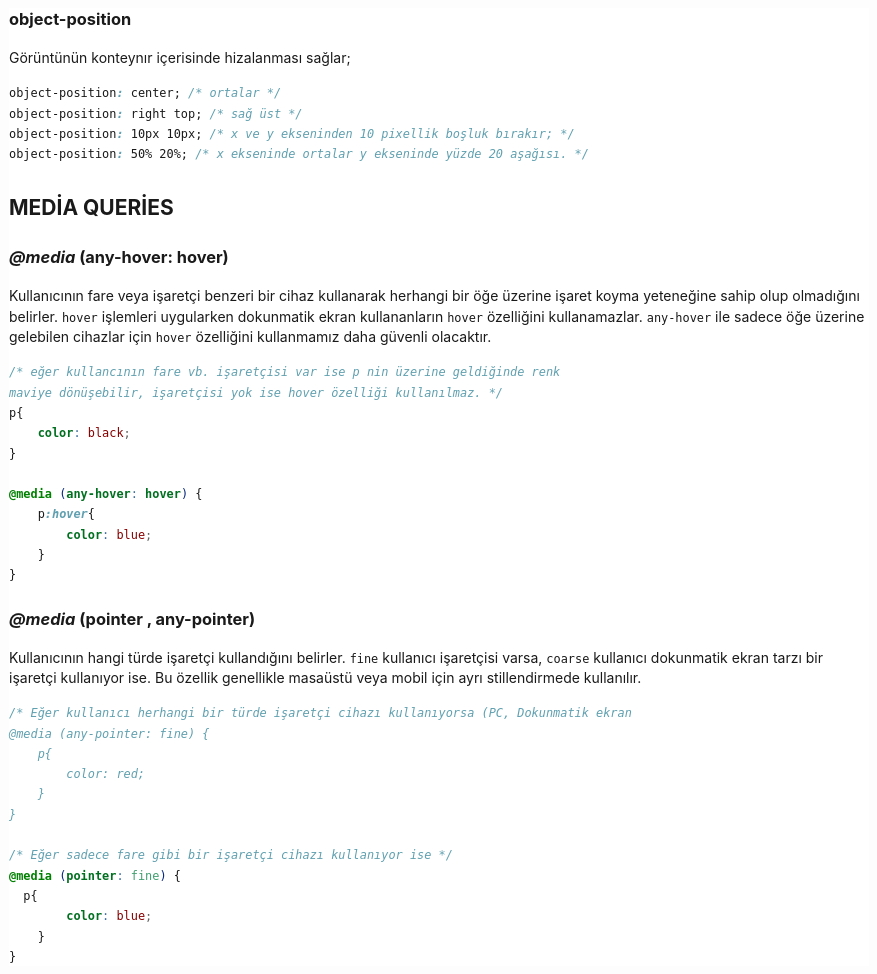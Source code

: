 ### object-position

Görüntünün konteynır içerisinde hizalanması sağlar;

```css
object-position: center; /* ortalar */
object-position: right top; /* sağ üst */
object-position: 10px 10px; /* x ve y ekseninden 10 pixellik boşluk bırakır; */
object-position: 50% 20%; /* x ekseninde ortalar y ekseninde yüzde 20 aşağısı. */
```

## MEDİA QUERİES

### *@media* (any-hover: hover)

Kullanıcının fare veya işaretçi benzeri bir cihaz kullanarak herhangi bir öğe üzerine işaret koyma yeteneğine sahip olup olmadığını belirler. `hover`  işlemleri uygularken dokunmatik ekran kullananların `hover` özelliğini kullanamazlar. `any-hover` ile sadece öğe üzerine gelebilen cihazlar için `hover` özelliğini kullanmamız daha güvenli olacaktır.

```css
/* eğer kullancının fare vb. işaretçisi var ise p nin üzerine geldiğinde renk
maviye dönüşebilir, işaretçisi yok ise hover özelliği kullanılmaz. */
p{
	color: black;
}

@media (any-hover: hover) {
	p:hover{
		color: blue;
	}
}
```

### *@media* (pointer , any-pointer)

Kullanıcının hangi türde işaretçi kullandığını belirler. `fine` kullanıcı işaretçisi varsa, `coarse` kullanıcı dokunmatik ekran tarzı bir işaretçi kullanıyor ise. Bu özellik genellikle masaüstü veya mobil için ayrı stillendirmede kullanılır.

```css
/* Eğer kullanıcı herhangi bir türde işaretçi cihazı kullanıyorsa (PC, Dokunmatik ekran
@media (any-pointer: fine) {
	p{
		color: red;
	}
}

/* Eğer sadece fare gibi bir işaretçi cihazı kullanıyor ise */
@media (pointer: fine) {
  p{
		color: blue;
	}
}
```
